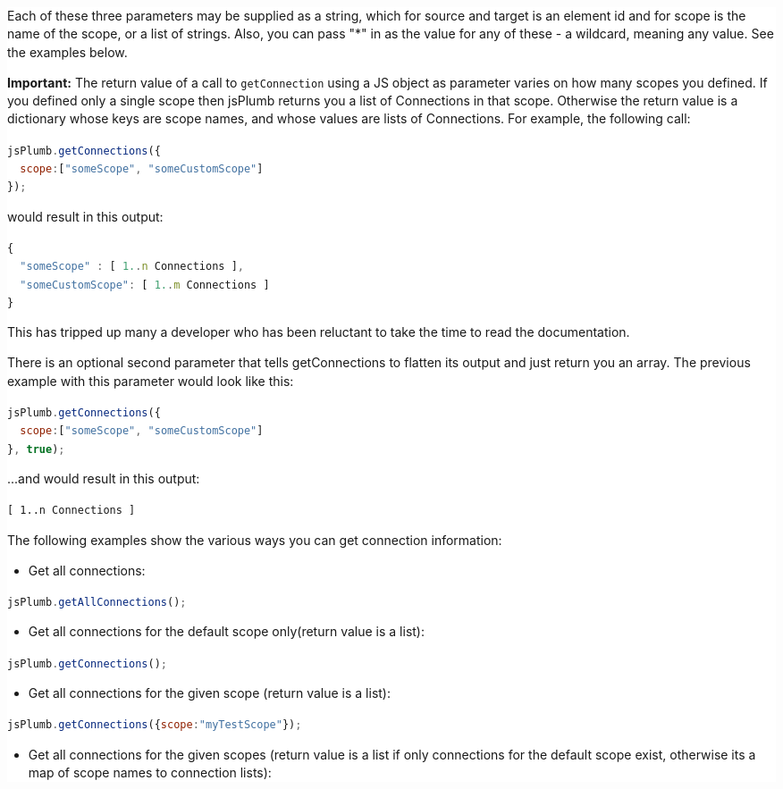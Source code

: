 Each of these three parameters may be supplied as a string, which for source and target is an element id and for scope is the name of the scope, or a list of strings.  Also, you can pass "*" in as the value for any of these - a wildcard, meaning any value.  See the examples below.

**Important:** The return value of a call to `getConnection` using a JS object as parameter varies on how many scopes you defined.  If you defined only a single scope then jsPlumb returns you a list of Connections in that scope.  Otherwise the return value is a dictionary whose keys are  scope names, and whose values are lists of Connections. For example, the following call:

```javascript
jsPlumb.getConnections({
  scope:["someScope", "someCustomScope"]
});
```

would result in this output:

```javascript
{
  "someScope" : [ 1..n Connections ],
  "someCustomScope": [ 1..m Connections ]
}
```

This has tripped up many a developer who has been reluctant to take the time to read the documentation.  

There is an optional second parameter that tells getConnections to flatten its output and just return you an array.  The previous example with this parameter would look like this:

```javascript
jsPlumb.getConnections({
  scope:["someScope", "someCustomScope"]
}, true);
```

...and would result in this output:

    [ 1..n Connections ]

<a name="getConnectionsExamples"></a>
The following examples show the various ways you can get connection information:

- Get all connections:	

```javascript
jsPlumb.getAllConnections();
```
- Get all connections for the default scope only(return value is a list):

```javascript
jsPlumb.getConnections();
```
- Get all connections for the given scope (return value is a list):	

```javascript
jsPlumb.getConnections({scope:"myTestScope"});
```

- Get all connections for the given scopes (return value is a list if only connections for the default scope exist, otherwise its a map of scope names to connection lists):	
